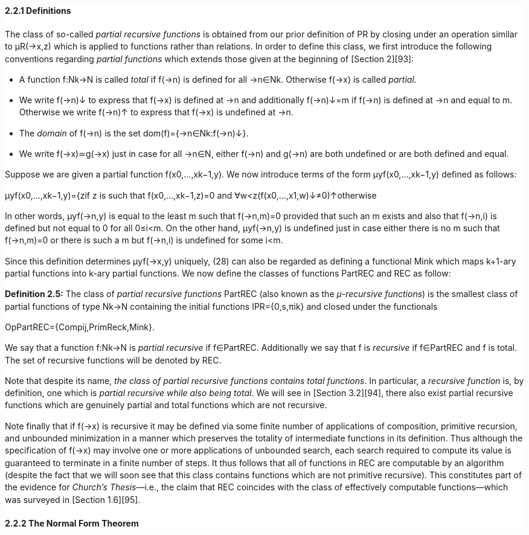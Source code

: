 #### 2.2.1 Definitions

The class of so-called *partial recursive functions* is obtained from our prior definition of PR by closing under an operation similar to μR(→x,z) which is applied to functions rather than relations. In order to define this class, we first introduce the following conventions regarding *partial functions* which extends those given at the beginning of [Section 2][93]:

-   A function f:Nk→N is called *total* if f(→n) is defined for all →n∈Nk. Otherwise f(→x) is called *partial*.
    
-   We write f(→n)↓ to express that f(→x) is defined at →n and additionally f(→n)↓=m if f(→n) is defined at →n and equal to m. Otherwise we write f(→n)↑ to express that f(→x) is undefined at →n.
    
-   The *domain* of f(→n) is the set dom(f)={→n∈Nk:f(→n)↓}.
    
-   We write f(→x)≃g(→x) just in case for all →n∈N, either f(→n) and g(→n) are both undefined or are both defined and equal.
    

Suppose we are given a partial function f(x0,…,xk−1,y). We now introduce terms of the form μyf(x0,…,xk−1,y) defined as follows:

μyf(x0,…,xk−1,y)={zif z is such that f(x0,…,xk−1,z)=0 and ∀w<z(f(x0,…,x1,w)↓≠0)↑otherwise

In other words, μyf(→n,y) is equal to the least m such that f(→n,m)=0 provided that such an m exists and also that f(→n,i) is defined but not equal to 0 for all 0≤i<m. On the other hand, μyf(→n,y) is undefined just in case either there is no m such that f(→n,m)=0 or there is such a m but f(→n,i) is undefined for some i<m.

Since this definition determines μyf(→x,y) uniquely, (28) can also be regarded as defining a functional Mink which maps k+1-ary partial functions into k-ary partial functions. We now define the classes of functions PartREC and REC as follow:

**Definition 2.5:** The class of *partial recursive functions* PartREC (also known as the *μ-recursive functions*) is the smallest class of partial functions of type Nk→N containing the initial functions IPR={0,s,πik} and closed under the functionals

OpPartREC={Compij,PrimReck,Mink}.

We say that a function f:Nk→N is *partial recursive* if f∈PartREC. Additionally we say that f is *recursive* if f∈PartREC and f is total. The set of recursive functions will be denoted by REC.

Note that despite its name, *the class of partial recursive functions contains total functions*. In particular, a *recursive function* is, by definition, one which is *partial recursive while also being total*. We will see in [Section 3.2][94], there also exist partial recursive functions which are genuinely partial and total functions which are not recursive.

Note finally that if f(→x) is recursive it may be defined via some finite number of applications of composition, primitive recursion, and unbounded minimization in a manner which preserves the totality of intermediate functions in its definition. Thus although the specification of f(→x) may involve one or more applications of unbounded search, each search required to compute its value is guaranteed to terminate in a finite number of steps. It thus follows that all of functions in REC are computable by an algorithm (despite the fact that we will soon see that this class contains functions which are not primitive recursive). This constitutes part of the evidence for *Church’s Thesis*—i.e., the claim that REC coincides with the class of effectively computable functions—which was surveyed in [Section 1.6][95].

#### 2.2.2 The Normal Form Theorem

